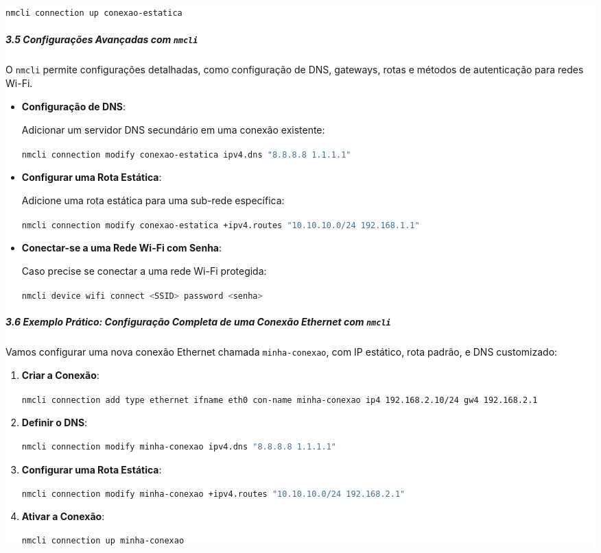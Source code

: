    ```bash
   nmcli connection up conexao-estatica
   ```

##### **3.5 Configurações Avançadas com `nmcli`**

O `nmcli` permite configurações detalhadas, como configuração de DNS, gateways, rotas e métodos de autenticação para redes Wi-Fi.

- **Configuração de DNS**:

  Adicionar um servidor DNS secundário em uma conexão existente:

  ```bash
  nmcli connection modify conexao-estatica ipv4.dns "8.8.8.8 1.1.1.1"
  ```

- **Configurar uma Rota Estática**:

  Adicione uma rota estática para uma sub-rede específica:

  ```bash
  nmcli connection modify conexao-estatica +ipv4.routes "10.10.10.0/24 192.168.1.1"
  ```

- **Conectar-se a uma Rede Wi-Fi com Senha**:

  Caso precise se conectar a uma rede Wi-Fi protegida:

  ```bash
  nmcli device wifi connect <SSID> password <senha>
  ```

##### **3.6 Exemplo Prático: Configuração Completa de uma Conexão Ethernet com `nmcli`**

Vamos configurar uma nova conexão Ethernet chamada `minha-conexao`, com IP estático, rota padrão, e DNS customizado:

1. **Criar a Conexão**:

   ```bash
   nmcli connection add type ethernet ifname eth0 con-name minha-conexao ip4 192.168.2.10/24 gw4 192.168.2.1
   ```

2. **Definir o DNS**:

   ```bash
   nmcli connection modify minha-conexao ipv4.dns "8.8.8.8 1.1.1.1"
   ```

3. **Configurar uma Rota Estática**:

   ```bash
   nmcli connection modify minha-conexao +ipv4.routes "10.10.10.0/24 192.168.2.1"
   ```

4. **Ativar a Conexão**:

   ```bash
   nmcli connection up minha-conexao
   ```
